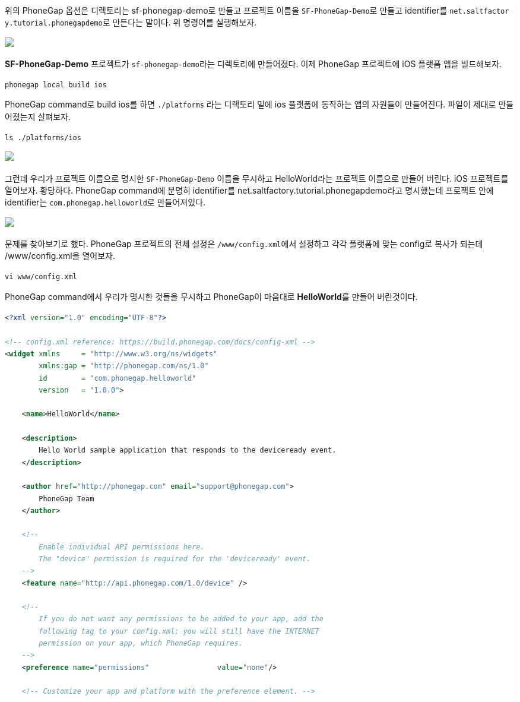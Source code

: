 위의 PhoneGap 옵션은 디렉토리는 sf-phonegap-demo로 만들고 프로젝트 이름을 `SF-PhoneGap-Demo`로 만들고 identifier를 `net.saltfactory.tutorial.phonegapdemo`로 만든다는 말이다. 위 명령어를 실행해보자.

![](http://hbn-blog-assets.s3.ap-northeast-2.amazonaws.com/saltfactory/images/fc8af540-eb19-4b42-9696-f5b7f0b547b4)

**SF-PhoneGap-Demo** 프로젝트가 `sf-phonegap-demo`라는 디렉토리에 만들어졌다. 이제 PhoneGap 프로젝트에 iOS 플랫폼 앱을 빌드해보자.

```
phonegap local build ios
```

PhoneGap command로 build ios를 하면 `./platforms` 라는 디렉토리 밑에 ios 플랫폼에 동작하는 앱의 자원들이 만들어진다. 파일이 제대로 만들어졌는지 살펴보자.

```
ls ./platforms/ios
```

![](http://hbn-blog-assets.s3.ap-northeast-2.amazonaws.com/saltfactory/images/dff91364-0218-482b-8858-165e003ca098)

그런데 우리가 프로젝트 이름으로 명시한 `SF-PhoneGap-Demo` 이름을 무시하고 HelloWorld라는 프로젝트 이름으로 만들어 버린다. iOS 프로젝트를 열어보자. 황당하다. PhoneGap command에 분명히 identifier를 net.saltfactory.tutorial.phonegapdemo라고 명시했는데 프로젝트 안에 identifier는 `com.phonegap.helloworld`로 만들어져있다.

![](http://hbn-blog-assets.s3.ap-northeast-2.amazonaws.com/saltfactory/images/59e2166a-167b-4e51-b651-d3f59d29e7ec)

문제를 찾아보기로 했다. PhoneGap 프로젝트의 전체 설정은 `/www/config.xml`에서 설정하고 각각 플랫폼에 맞는 config로 복사가 되는데 /www/config.xml을 열어보자.

```
vi www/config.xml
```

PhoneGap command에서 우리가 명시한 것들을 무시하고 PhoneGap이 마음대로 **HelloWorld**를 만들어 버린것이다.

```xml
<?xml version="1.0" encoding="UTF-8"?>

<!-- config.xml reference: https://build.phonegap.com/docs/config-xml -->
<widget xmlns     = "http://www.w3.org/ns/widgets"
        xmlns:gap = "http://phonegap.com/ns/1.0"
        id        = "com.phonegap.helloworld"
        version   = "1.0.0">

    <name>HelloWorld</name>

    <description>
        Hello World sample application that responds to the deviceready event.
    </description>

    <author href="http://phonegap.com" email="support@phonegap.com">
        PhoneGap Team
    </author>

    <!--
        Enable individual API permissions here.
        The "device" permission is required for the 'deviceready' event.
    -->
    <feature name="http://api.phonegap.com/1.0/device" />

    <!--
        If you do not want any permissions to be added to your app, add the
        following tag to your config.xml; you will still have the INTERNET
        permission on your app, which PhoneGap requires.
    -->
    <preference name="permissions"                value="none"/>

    <!-- Customize your app and platform with the preference element. -->
```